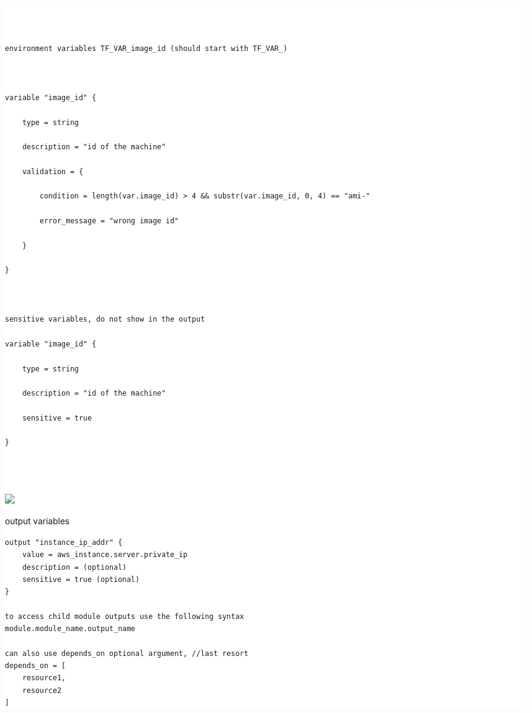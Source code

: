 ```

  

environment variables TF_VAR_image_id (should start with TF_VAR_)

  

variable "image_id" {

    type = string

    description = "id of the machine"

    validation = {

        condition = length(var.image_id) > 4 && substr(var.image_id, 0, 4) == "ami-"

        error_message = "wrong image id"

    }

}

  

sensitive variables, do not show in the output

variable "image_id" {

    type = string

    description = "id of the machine"

    sensitive = true

}

  
  

```
![](https://i.imgur.com/9FMNbP5.png)


output variables
```
output "instance_ip_addr" {
	value = aws_instance.server.private_ip
	description = (optional)
	sensitive = true (optional)
}

to access child module outputs use the following syntax
module.module_name.output_name

can also use depends_on optional argument, //last resort
depends_on = [
	resource1,
	resource2
]
```
